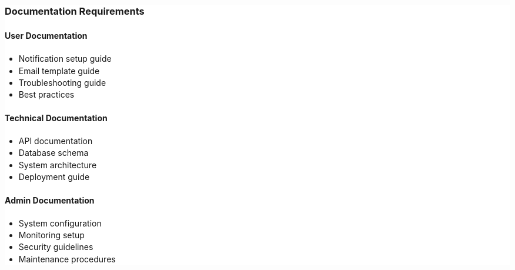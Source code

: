 
### Documentation Requirements

#### User Documentation
- Notification setup guide
- Email template guide
- Troubleshooting guide
- Best practices

#### Technical Documentation
- API documentation
- Database schema
- System architecture
- Deployment guide

#### Admin Documentation
- System configuration
- Monitoring setup
- Security guidelines
- Maintenance procedures 